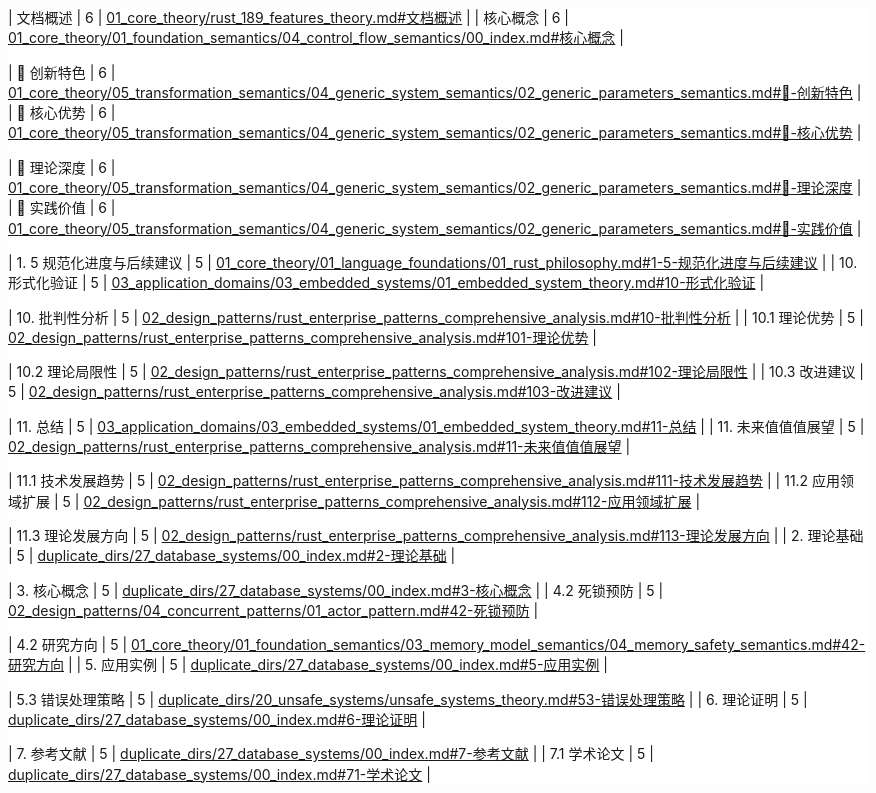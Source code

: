 | 文档概述 | 6 | [01_core_theory/rust_189_features_theory.md#文档概述](01_core_theory/rust_189_features_theory.md#文档概述) |
| 核心概念 | 6 | [01_core_theory/01_foundation_semantics/04_control_flow_semantics/00_index.md#核心概念](01_core_theory/01_foundation_semantics/04_control_flow_semantics/00_index.md#核心概念) |

| 🌟 创新特色 | 6 | [01_core_theory/05_transformation_semantics/04_generic_system_semantics/02_generic_parameters_semantics.md#🌟-创新特色](01_core_theory/05_transformation_semantics/04_generic_system_semantics/02_generic_parameters_semantics.md#🌟-创新特色) |
| 🎯 核心优势 | 6 | [01_core_theory/05_transformation_semantics/04_generic_system_semantics/02_generic_parameters_semantics.md#🎯-核心优势](01_core_theory/05_transformation_semantics/04_generic_system_semantics/02_generic_parameters_semantics.md#🎯-核心优势) |

| 🔬 理论深度 | 6 | [01_core_theory/05_transformation_semantics/04_generic_system_semantics/02_generic_parameters_semantics.md#🔬-理论深度](01_core_theory/05_transformation_semantics/04_generic_system_semantics/02_generic_parameters_semantics.md#🔬-理论深度) |
| 🚀 实践价值 | 6 | [01_core_theory/05_transformation_semantics/04_generic_system_semantics/02_generic_parameters_semantics.md#🚀-实践价值](01_core_theory/05_transformation_semantics/04_generic_system_semantics/02_generic_parameters_semantics.md#🚀-实践价值) |

| 1. 5 规范化进度与后续建议 | 5 | [01_core_theory/01_language_foundations/01_rust_philosophy.md#1-5-规范化进度与后续建议](01_core_theory/01_language_foundations/01_rust_philosophy.md#1-5-规范化进度与后续建议) |
| 10. 形式化验证 | 5 | [03_application_domains/03_embedded_systems/01_embedded_system_theory.md#10-形式化验证](03_application_domains/03_embedded_systems/01_embedded_system_theory.md#10-形式化验证) |

| 10. 批判性分析 | 5 | [02_design_patterns/rust_enterprise_patterns_comprehensive_analysis.md#10-批判性分析](02_design_patterns/rust_enterprise_patterns_comprehensive_analysis.md#10-批判性分析) |
| 10.1 理论优势 | 5 | [02_design_patterns/rust_enterprise_patterns_comprehensive_analysis.md#101-理论优势](02_design_patterns/rust_enterprise_patterns_comprehensive_analysis.md#101-理论优势) |

| 10.2 理论局限性 | 5 | [02_design_patterns/rust_enterprise_patterns_comprehensive_analysis.md#102-理论局限性](02_design_patterns/rust_enterprise_patterns_comprehensive_analysis.md#102-理论局限性) |
| 10.3 改进建议 | 5 | [02_design_patterns/rust_enterprise_patterns_comprehensive_analysis.md#103-改进建议](02_design_patterns/rust_enterprise_patterns_comprehensive_analysis.md#103-改进建议) |

| 11. 总结 | 5 | [03_application_domains/03_embedded_systems/01_embedded_system_theory.md#11-总结](03_application_domains/03_embedded_systems/01_embedded_system_theory.md#11-总结) |
| 11. 未来值值值展望 | 5 | [02_design_patterns/rust_enterprise_patterns_comprehensive_analysis.md#11-未来值值值展望](02_design_patterns/rust_enterprise_patterns_comprehensive_analysis.md#11-未来值值值展望) |

| 11.1 技术发展趋势 | 5 | [02_design_patterns/rust_enterprise_patterns_comprehensive_analysis.md#111-技术发展趋势](02_design_patterns/rust_enterprise_patterns_comprehensive_analysis.md#111-技术发展趋势) |
| 11.2 应用领域扩展 | 5 | [02_design_patterns/rust_enterprise_patterns_comprehensive_analysis.md#112-应用领域扩展](02_design_patterns/rust_enterprise_patterns_comprehensive_analysis.md#112-应用领域扩展) |

| 11.3 理论发展方向 | 5 | [02_design_patterns/rust_enterprise_patterns_comprehensive_analysis.md#113-理论发展方向](02_design_patterns/rust_enterprise_patterns_comprehensive_analysis.md#113-理论发展方向) |
| 2. 理论基础 | 5 | [duplicate_dirs/27_database_systems/00_index.md#2-理论基础](duplicate_dirs/27_database_systems/00_index.md#2-理论基础) |

| 3. 核心概念 | 5 | [duplicate_dirs/27_database_systems/00_index.md#3-核心概念](duplicate_dirs/27_database_systems/00_index.md#3-核心概念) |
| 4.2 死锁预防 | 5 | [02_design_patterns/04_concurrent_patterns/01_actor_pattern.md#42-死锁预防](02_design_patterns/04_concurrent_patterns/01_actor_pattern.md#42-死锁预防) |

| 4.2 研究方向 | 5 | [01_core_theory/01_foundation_semantics/03_memory_model_semantics/04_memory_safety_semantics.md#42-研究方向](01_core_theory/01_foundation_semantics/03_memory_model_semantics/04_memory_safety_semantics.md#42-研究方向) |
| 5. 应用实例 | 5 | [duplicate_dirs/27_database_systems/00_index.md#5-应用实例](duplicate_dirs/27_database_systems/00_index.md#5-应用实例) |

| 5.3 错误处理策略 | 5 | [duplicate_dirs/20_unsafe_systems/unsafe_systems_theory.md#53-错误处理策略](duplicate_dirs/20_unsafe_systems/unsafe_systems_theory.md#53-错误处理策略) |
| 6. 理论证明 | 5 | [duplicate_dirs/27_database_systems/00_index.md#6-理论证明](duplicate_dirs/27_database_systems/00_index.md#6-理论证明) |

| 7. 参考文献 | 5 | [duplicate_dirs/27_database_systems/00_index.md#7-参考文献](duplicate_dirs/27_database_systems/00_index.md#7-参考文献) |
| 7.1 学术论文 | 5 | [duplicate_dirs/27_database_systems/00_index.md#71-学术论文](duplicate_dirs/27_database_systems/00_index.md#71-学术论文) |
